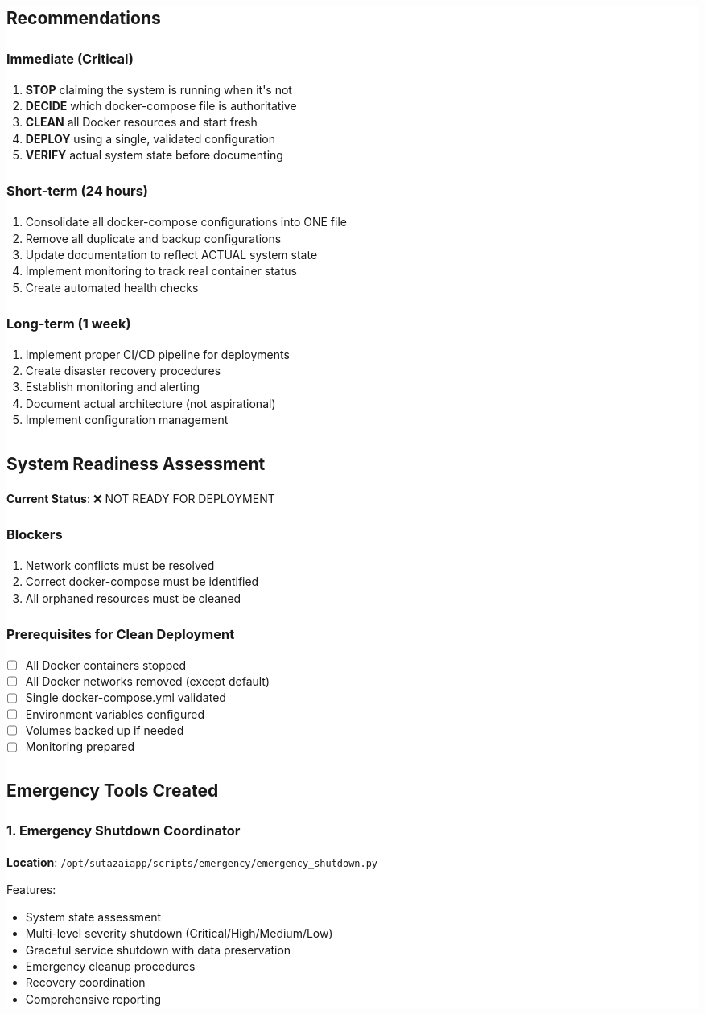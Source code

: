## Recommendations

### Immediate (Critical)
1. **STOP** claiming the system is running when it's not
2. **DECIDE** which docker-compose file is authoritative
3. **CLEAN** all Docker resources and start fresh
4. **DEPLOY** using a single, validated configuration
5. **VERIFY** actual system state before documenting

### Short-term (24 hours)
1. Consolidate all docker-compose configurations into ONE file
2. Remove all duplicate and backup configurations
3. Update documentation to reflect ACTUAL system state
4. Implement monitoring to track real container status
5. Create automated health checks

### Long-term (1 week)
1. Implement proper CI/CD pipeline for deployments
2. Create disaster recovery procedures
3. Establish monitoring and alerting
4. Document actual architecture (not aspirational)
5. Implement configuration management

## System Readiness Assessment

**Current Status**: ❌ NOT READY FOR DEPLOYMENT

### Blockers
1. Network conflicts must be resolved
2. Correct docker-compose must be identified
3. All orphaned resources must be cleaned

### Prerequisites for Clean Deployment
- [ ] All Docker containers stopped
- [ ] All Docker networks removed (except default)
- [ ] Single docker-compose.yml validated
- [ ] Environment variables configured
- [ ] Volumes backed up if needed
- [ ] Monitoring prepared

## Emergency Tools Created

### 1. Emergency Shutdown Coordinator
**Location**: `/opt/sutazaiapp/scripts/emergency/emergency_shutdown.py`

Features:
- System state assessment
- Multi-level severity shutdown (Critical/High/Medium/Low)
- Graceful service shutdown with data preservation
- Emergency cleanup procedures
- Recovery coordination
- Comprehensive reporting
